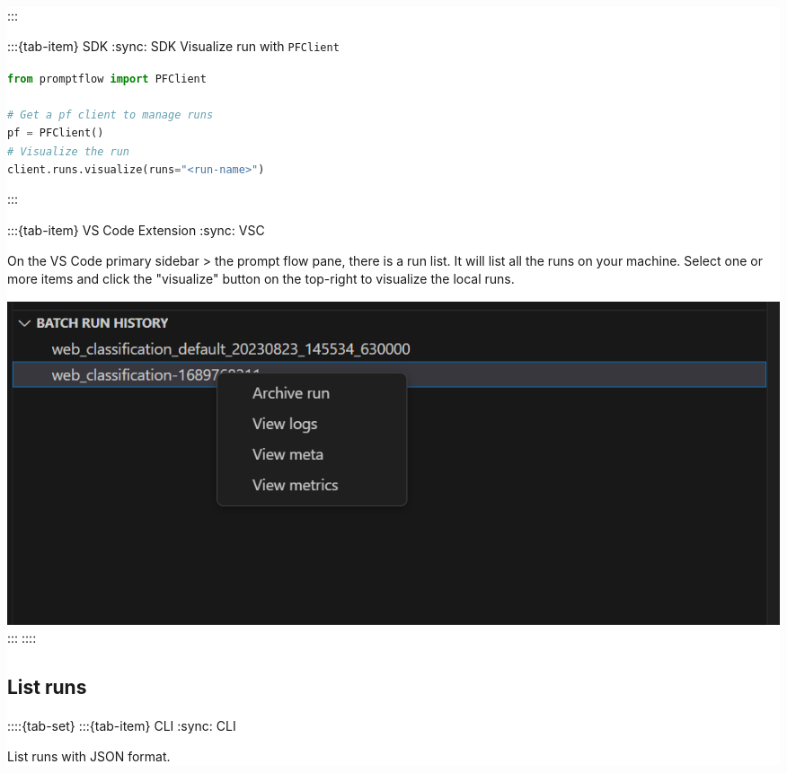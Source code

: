 :::


:::{tab-item} SDK
:sync: SDK
Visualize run with `PFClient`
```python
from promptflow import PFClient

# Get a pf client to manage runs
pf = PFClient()
# Visualize the run
client.runs.visualize(runs="<run-name>")
```
:::

:::{tab-item} VS Code Extension
:sync: VSC

On the VS Code primary sidebar > the prompt flow pane, there is a run list. It will list all the runs on your machine. Select one or more items and click the "visualize" button on the top-right to visualize the local runs.

![img](../media/how-to-guides/vscode_run_actions.png)
:::
::::

## List runs


::::{tab-set}
:::{tab-item} CLI
:sync: CLI

List runs with JSON format.
